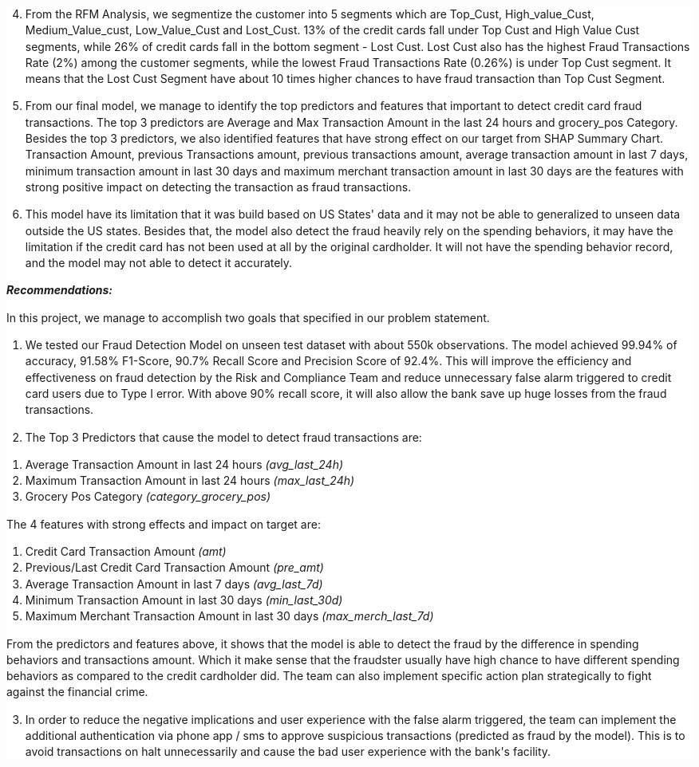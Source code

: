 4) From the RFM Analysis, we segmentize the customer into 5 segments which are Top_Cust, High_value_Cust, Medium_Value_cust, Low_Value_Cust and Lost_Cust. 13% of the credit cards fall under Top Cust and High Value Cust segments, while 26% of credit cards fall in the bottom segment - Lost Cust. Lost Cust also has the highest Fraud Transactions Rate (2%) among the customer segments, while the lowest Fraud Transactions Rate (0.26%) is under Top Cust segment. It means that the Lost Cust Segment have about 10 times higher chances to have fraud transaction than Top Cust Segment.

5) From our final model, we manage to identify the top predictors and features that important to detect credit card fraud transactions. The top 3 predictors are Average and Max Transaction Amount in the last 24 hours and grocery_pos Category. Besides the top 3 predictors, we also identified features that have strong effect on our target from SHAP Summary Chart. Transaction Amount, previous Transactions amount, previous transactions amount, average transaction amount in last 7 days, minimum transaction amount in last 30 days and maximum merchant transaction amount in last 30 days are the features with strong positive impact on detecting the transaction as fraud transactions.

6) This model have its limitation that it was build based on US States' data and it may not be able to generalized to unseen data outside the US states. Besides that, the model also detect the fraud heavily rely on the spending behaviors, it may have the limitation if the credit card has not been used at all by the original cardholder. It will not have the spending behavior record, and the model may not able to detect it accurately.



*__Recommendations:__*

In this project, we manage to accomplish two goals that specified in our problem statement.

1) We tested our Fraud Detection Model on unseen test dataset with about 550k observations. The model achieved 99.94% of accuracy, 91.58% F1-Score, 90.7% Recall Score and Precision Score of 92.4%. This will improve the efficiency and effectiveness on fraud detection by the Risk and Compliance Team and reduce unnecessary false alarm triggered to credit card users due to Type I error. With above 90% recall score, it will also allow the bank save up huge losses from the fraud transactions.

2) The Top 3 Predictors that cause the model to detect fraud transactions are:
1. Average Transaction Amount in last 24 hours *(avg_last_24h)*
2. Maximum Transaction Amount in last 24 hours *(max_last_24h)*
3. Grocery Pos Category *(category_grocery_pos)*

The 4 features with strong effects and impact on target are:
1. Credit Card Transaction Amount *(amt)*
2. Previous/Last Credit Card Transaction Amount *(pre_amt)*
3. Average Transaction Amount in last 7 days *(avg_last_7d)*
4. Minimum Transaction Amount in last 30 days *(min_last_30d)*
5. Maximum Merchant Transaction Amount in last 30 days *(max_merch_last_7d)*

From the predictors and features above, it shows that the model is able to detect the fraud by the difference in spending behaviors and transactions amount. Which it make sense that the fraudster usually have high chance to have different spending behaviors as compared to the credit cardholder did. The team can also implement specific action plan strategically to fight against the financial crime.

3) In order to reduce the negative implications and user experience with the false alarm triggered, the team can implement the additional authentication via phone app / sms to approve suspicious transactions (predicted as fraud by the model). This is to avoid transactions on halt unnecessarily and cause the bad user experience with the bank's facility.
